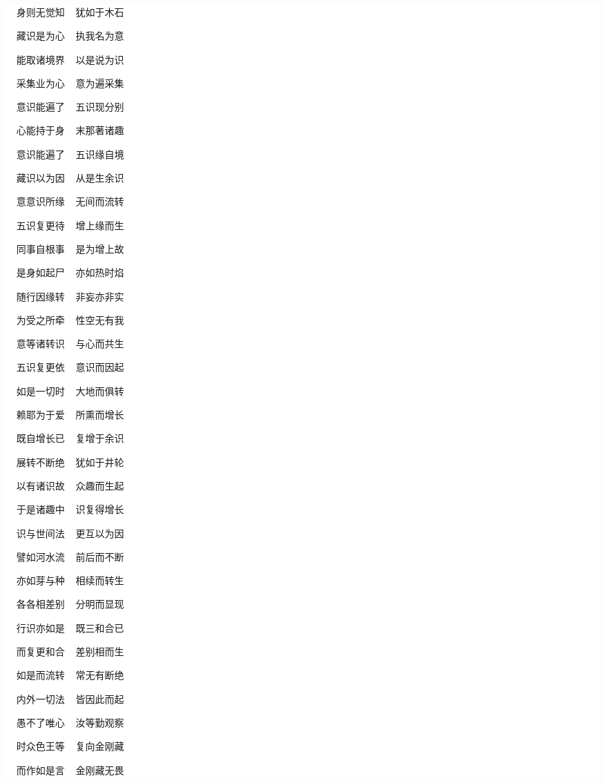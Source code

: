 &nbsp;&nbsp;&nbsp;&nbsp;身则无觉知&nbsp;&nbsp;&nbsp;&nbsp;犹如于木石

&nbsp;&nbsp;&nbsp;&nbsp;藏识是为心&nbsp;&nbsp;&nbsp;&nbsp;执我名为意

&nbsp;&nbsp;&nbsp;&nbsp;能取诸境界&nbsp;&nbsp;&nbsp;&nbsp;以是说为识

&nbsp;&nbsp;&nbsp;&nbsp;采集业为心&nbsp;&nbsp;&nbsp;&nbsp;意为遍采集

&nbsp;&nbsp;&nbsp;&nbsp;意识能遍了&nbsp;&nbsp;&nbsp;&nbsp;五识现分别

&nbsp;&nbsp;&nbsp;&nbsp;心能持于身&nbsp;&nbsp;&nbsp;&nbsp;末那著诸趣

&nbsp;&nbsp;&nbsp;&nbsp;意识能遍了&nbsp;&nbsp;&nbsp;&nbsp;五识缘自境

&nbsp;&nbsp;&nbsp;&nbsp;藏识以为因&nbsp;&nbsp;&nbsp;&nbsp;从是生余识

&nbsp;&nbsp;&nbsp;&nbsp;意意识所缘&nbsp;&nbsp;&nbsp;&nbsp;无间而流转

&nbsp;&nbsp;&nbsp;&nbsp;五识复更待&nbsp;&nbsp;&nbsp;&nbsp;增上缘而生

&nbsp;&nbsp;&nbsp;&nbsp;同事自根事&nbsp;&nbsp;&nbsp;&nbsp;是为增上故

&nbsp;&nbsp;&nbsp;&nbsp;是身如起尸&nbsp;&nbsp;&nbsp;&nbsp;亦如热时焰

&nbsp;&nbsp;&nbsp;&nbsp;随行因缘转&nbsp;&nbsp;&nbsp;&nbsp;非妄亦非实

&nbsp;&nbsp;&nbsp;&nbsp;为受之所牵&nbsp;&nbsp;&nbsp;&nbsp;性空无有我

&nbsp;&nbsp;&nbsp;&nbsp;意等诸转识&nbsp;&nbsp;&nbsp;&nbsp;与心而共生

&nbsp;&nbsp;&nbsp;&nbsp;五识复更依&nbsp;&nbsp;&nbsp;&nbsp;意识而因起

&nbsp;&nbsp;&nbsp;&nbsp;如是一切时&nbsp;&nbsp;&nbsp;&nbsp;大地而俱转

&nbsp;&nbsp;&nbsp;&nbsp;赖耶为于爱&nbsp;&nbsp;&nbsp;&nbsp;所熏而增长

&nbsp;&nbsp;&nbsp;&nbsp;既自增长已&nbsp;&nbsp;&nbsp;&nbsp;复增于余识

&nbsp;&nbsp;&nbsp;&nbsp;展转不断绝&nbsp;&nbsp;&nbsp;&nbsp;犹如于井轮

&nbsp;&nbsp;&nbsp;&nbsp;以有诸识故&nbsp;&nbsp;&nbsp;&nbsp;众趣而生起

&nbsp;&nbsp;&nbsp;&nbsp;于是诸趣中&nbsp;&nbsp;&nbsp;&nbsp;识复得增长

&nbsp;&nbsp;&nbsp;&nbsp;识与世间法&nbsp;&nbsp;&nbsp;&nbsp;更互以为因

&nbsp;&nbsp;&nbsp;&nbsp;譬如河水流&nbsp;&nbsp;&nbsp;&nbsp;前后而不断

&nbsp;&nbsp;&nbsp;&nbsp;亦如芽与种&nbsp;&nbsp;&nbsp;&nbsp;相续而转生

&nbsp;&nbsp;&nbsp;&nbsp;各各相差别&nbsp;&nbsp;&nbsp;&nbsp;分明而显现

&nbsp;&nbsp;&nbsp;&nbsp;行识亦如是&nbsp;&nbsp;&nbsp;&nbsp;既三和合已

&nbsp;&nbsp;&nbsp;&nbsp;而复更和合&nbsp;&nbsp;&nbsp;&nbsp;差别相而生

&nbsp;&nbsp;&nbsp;&nbsp;如是而流转&nbsp;&nbsp;&nbsp;&nbsp;常无有断绝

&nbsp;&nbsp;&nbsp;&nbsp;内外一切法&nbsp;&nbsp;&nbsp;&nbsp;皆因此而起

&nbsp;&nbsp;&nbsp;&nbsp;愚不了唯心&nbsp;&nbsp;&nbsp;&nbsp;汝等勤观察

&nbsp;&nbsp;&nbsp;&nbsp;时众色王等&nbsp;&nbsp;&nbsp;&nbsp;复向金刚藏

&nbsp;&nbsp;&nbsp;&nbsp;而作如是言&nbsp;&nbsp;&nbsp;&nbsp;金刚藏无畏
